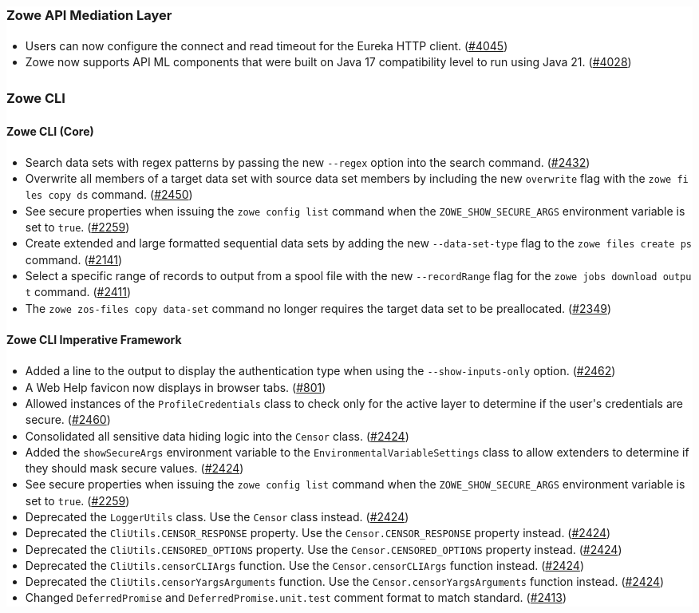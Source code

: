 ### Zowe API Mediation Layer

- Users can now configure the connect and read timeout for the Eureka HTTP client. ([#4045](https://github.com/zowe/api-layer/issues/4045))
- Zowe now supports API ML components that were built on Java 17 compatibility level to run using Java 21. ([#4028](https://github.com/zowe/api-layer/issues/4028))

### Zowe CLI

#### Zowe CLI (Core)

- Search data sets with regex patterns by passing the new `--regex` option into the search command. ([#2432](https://github.com/zowe/zowe-cli/issues/2432))
- Overwrite all members of a target data set with source data set members by including the new `overwrite` flag with the `zowe files copy ds` command. ([#2450](https://github.com/zowe/zowe-cli/pull/2450))
- See secure properties when issuing the `zowe config list` command when the `ZOWE_SHOW_SECURE_ARGS` environment variable is set to `true`. ([#2259](https://github.com/zowe/zowe-cli/issues/2259))
- Create extended and large formatted sequential data sets by adding the new `--data-set-type` flag to the `zowe files create ps` command. ([#2141](https://github.com/zowe/zowe-cli/issues/2141))
- Select a specific range of records to output from a spool file with the new `--recordRange` flag for the `zowe jobs download output` command. ([#2411](https://github.com/zowe/zowe-cli/pull/2411))
- The `zowe zos-files copy data-set` command no longer requires the target data set to be preallocated. ([#2349](https://github.com/zowe/zowe-cli/issues/2349))

#### Zowe CLI Imperative Framework

- Added a line to the output to display the authentication type when using the `--show-inputs-only` option. ([#2462](https://github.com/zowe/zowe-cli/issues/2462))
- A Web Help favicon now displays in browser tabs. ([#801](https://github.com/zowe/zowe-cli/issues/801))
- Allowed instances of the `ProfileCredentials` class to check only for the active layer to determine if the user's credentials are secure. ([#2460](https://github.com/zowe/zowe-cli/issues/2460))
- Consolidated all sensitive data hiding logic into the `Censor` class. ([#2424](https://github.com/zowe/zowe-cli/pull/2424))
- Added the `showSecureArgs` environment variable to the `EnvironmentalVariableSettings` class to allow extenders to determine if they should mask secure values. ([#2424](https://github.com/zowe/zowe-cli/pull/2424))
- See secure properties when issuing the `zowe config list` command when the `ZOWE_SHOW_SECURE_ARGS` environment variable is set to `true`. ([#2259](https://github.com/zowe/zowe-cli/issues/2259))
- Deprecated the `LoggerUtils` class. Use the `Censor` class instead. ([#2424](https://github.com/zowe/zowe-cli/pull/2424))
- Deprecated the `CliUtils.CENSOR_RESPONSE` property. Use the `Censor.CENSOR_RESPONSE` property instead. ([#2424](https://github.com/zowe/zowe-cli/pull/2424))
- Deprecated the `CliUtils.CENSORED_OPTIONS` property. Use the `Censor.CENSORED_OPTIONS` property instead. ([#2424](https://github.com/zowe/zowe-cli/pull/2424))
- Deprecated the `CliUtils.censorCLIArgs` function. Use the `Censor.censorCLIArgs` function instead. ([#2424](https://github.com/zowe/zowe-cli/pull/2424))
- Deprecated the `CliUtils.censorYargsArguments` function. Use the `Censor.censorYargsArguments` function instead. ([#2424](https://github.com/zowe/zowe-cli/pull/2424))
- Changed `DeferredPromise` and `DeferredPromise.unit.test` comment format to match standard. ([#2413](https://github.com/zowe/zowe-cli/pull/2413))
